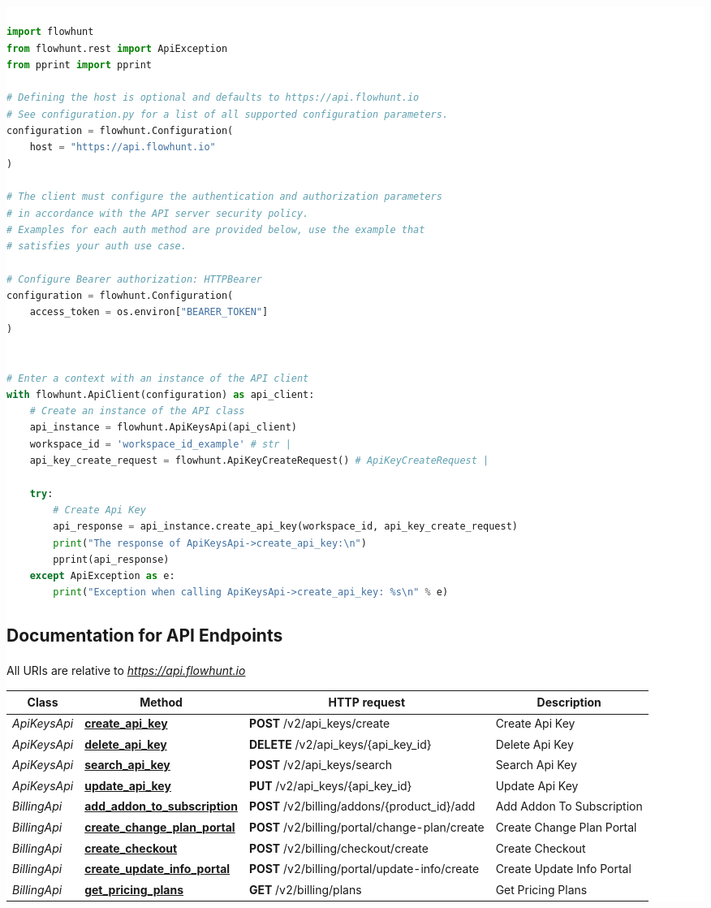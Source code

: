 ```python

import flowhunt
from flowhunt.rest import ApiException
from pprint import pprint

# Defining the host is optional and defaults to https://api.flowhunt.io
# See configuration.py for a list of all supported configuration parameters.
configuration = flowhunt.Configuration(
    host = "https://api.flowhunt.io"
)

# The client must configure the authentication and authorization parameters
# in accordance with the API server security policy.
# Examples for each auth method are provided below, use the example that
# satisfies your auth use case.

# Configure Bearer authorization: HTTPBearer
configuration = flowhunt.Configuration(
    access_token = os.environ["BEARER_TOKEN"]
)


# Enter a context with an instance of the API client
with flowhunt.ApiClient(configuration) as api_client:
    # Create an instance of the API class
    api_instance = flowhunt.ApiKeysApi(api_client)
    workspace_id = 'workspace_id_example' # str | 
    api_key_create_request = flowhunt.ApiKeyCreateRequest() # ApiKeyCreateRequest | 

    try:
        # Create Api Key
        api_response = api_instance.create_api_key(workspace_id, api_key_create_request)
        print("The response of ApiKeysApi->create_api_key:\n")
        pprint(api_response)
    except ApiException as e:
        print("Exception when calling ApiKeysApi->create_api_key: %s\n" % e)

```

## Documentation for API Endpoints

All URIs are relative to *https://api.flowhunt.io*

Class | Method | HTTP request | Description
------------ | ------------- | ------------- | -------------
*ApiKeysApi* | [**create_api_key**](docs/ApiKeysApi.md#create_api_key) | **POST** /v2/api_keys/create | Create Api Key
*ApiKeysApi* | [**delete_api_key**](docs/ApiKeysApi.md#delete_api_key) | **DELETE** /v2/api_keys/{api_key_id} | Delete Api Key
*ApiKeysApi* | [**search_api_key**](docs/ApiKeysApi.md#search_api_key) | **POST** /v2/api_keys/search | Search Api Key
*ApiKeysApi* | [**update_api_key**](docs/ApiKeysApi.md#update_api_key) | **PUT** /v2/api_keys/{api_key_id} | Update Api Key
*BillingApi* | [**add_addon_to_subscription**](docs/BillingApi.md#add_addon_to_subscription) | **POST** /v2/billing/addons/{product_id}/add | Add Addon To Subscription
*BillingApi* | [**create_change_plan_portal**](docs/BillingApi.md#create_change_plan_portal) | **POST** /v2/billing/portal/change-plan/create | Create Change Plan Portal
*BillingApi* | [**create_checkout**](docs/BillingApi.md#create_checkout) | **POST** /v2/billing/checkout/create | Create Checkout
*BillingApi* | [**create_update_info_portal**](docs/BillingApi.md#create_update_info_portal) | **POST** /v2/billing/portal/update-info/create | Create Update Info Portal
*BillingApi* | [**get_pricing_plans**](docs/BillingApi.md#get_pricing_plans) | **GET** /v2/billing/plans | Get Pricing Plans